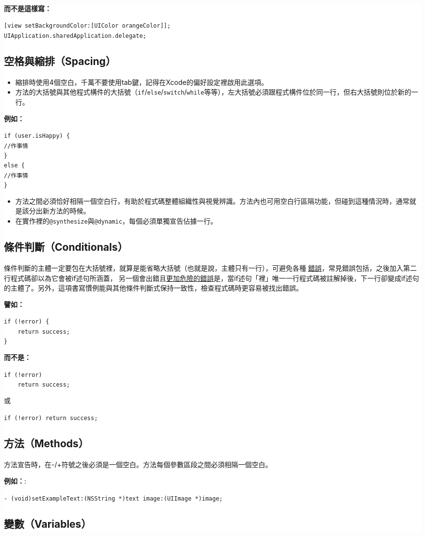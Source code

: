**而不是這樣寫：**
```objc
[view setBackgroundColor:[UIColor orangeColor]];
UIApplication.sharedApplication.delegate;
```

## 空格與縮排（Spacing）

* 縮排時使用4個空白，千萬不要使用tab鍵，記得在Xcode的偏好設定裡啟用此選項。
* 方法的大括號與其他程式構件的大括號（`if`/`else`/`switch`/`while`等等），左大括號必須跟程式構件位於同一行，但右大括號則位於新的一行。

**例如：**  
```objc
if (user.isHappy) {
//作事情
}
else {
//作事情
}
```
* 方法之間必須恰好相隔一個空白行，有助於程式碼整體組織性與視覺辨識。方法內也可用空白行區隔功能，但碰到這種情況時，通常就是該分出新方法的時候。
* 在實作裡的`@synthesize`與`@dynamic`，每個必須單獨宣告佔據一行。

## 條件判斷（Conditionals）

條件判斷的主體一定要包在大括號裡，就算是能省略大括號（也就是說，主體只有一行），可避免各種
[錯誤](https://github.com/NYTimes/objective-c-style-guide/issues/26#issuecomment-22074256)，常見錯誤包括，之後加入第二行程式碼卻以為它會被if述句所涵蓋， 另一個會出錯且[更加危險的錯誤](http://programmers.stackexchange.com/a/16530)是，當if述句「裡」唯一一行程式碼被註解掉後，下一行卻變成if述句的主體了。另外，這項書寫慣例能與其他條件判斷式保持一致性，檢查程式碼時更容易被找出錯誤。

**譬如：**
```objc
if (!error) {
    return success;
}
```

**而不是：**
```objc
if (!error)
    return success;
```

或  

```objc
if (!error) return success;
```

## 方法（Methods）

方法宣告時，在-/+符號之後必須是一個空白。方法每個參數區段之間必須相隔一個空白。  

**例如：**:  
```objc  
- (void)setExampleText:(NSString *)text image:(UIImage *)image;
```
## 變數（Variables）
